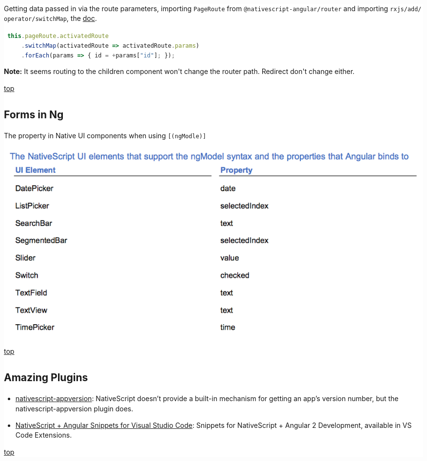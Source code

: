 Getting data passed in via the route parameters, importing `PageRoute` from `@nativescript-angular/router` and importing `rxjs/add/operator/switchMap`, the [doc](https://docs.nativescript.org/core-concepts/angular-navigation#passing-parameter).

```ts
 this.pageRoute.activatedRoute
     .switchMap(activatedRoute => activatedRoute.params)
     .forEach(params => { id = +params["id"]; });
```

**Note:** It seems routing to the children component won't change the router path.
Redirect don't change either.

[top](#best-practice)

## Forms in Ng

The property in Native UI components when using `[(ngModle)]`

![](./img/ngmodel-ui-components.png)

[top](#best-practice)

## Amazing Plugins

- [nativescript-appversion](https://github.com/eddyverbruggen/nativescript-appversion): NativeScript doesn’t provide a built-in mechanism for getting an app’s version number, but the nativescript-appversion plugin does.

- [NativeScript + Angular Snippets for Visual Studio Code](https://github.com/NathanWalker/nativescript-ng2-vscode-snippets): Snippets for NativeScript + Angular 2 Development, available in VS Code Extensions.


[top](#best-practice)
